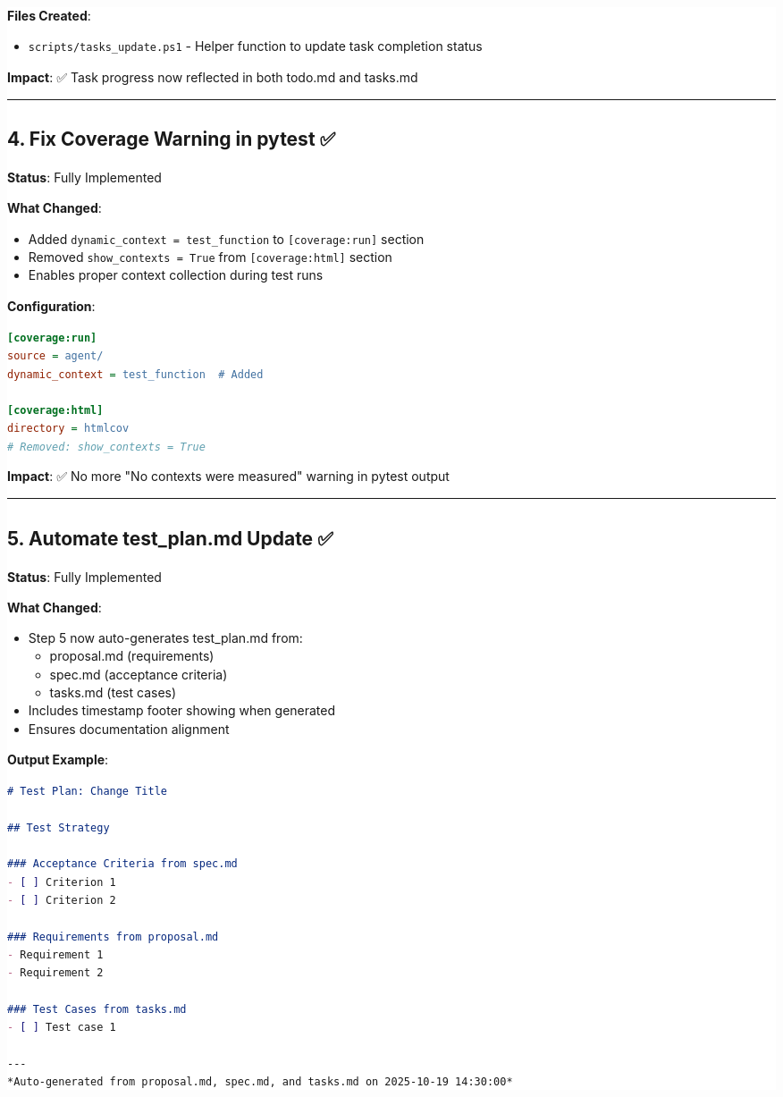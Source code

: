 **Files Created**:
- `scripts/tasks_update.ps1` - Helper function to update task completion status

**Impact**: ✅ Task progress now reflected in both todo.md and tasks.md

---

## 4. Fix Coverage Warning in pytest ✅

**Status**: Fully Implemented

**What Changed**:
- Added `dynamic_context = test_function` to `[coverage:run]` section
- Removed `show_contexts = True` from `[coverage:html]` section
- Enables proper context collection during test runs

**Configuration**:
```ini
[coverage:run]
source = agent/
dynamic_context = test_function  # Added

[coverage:html]
directory = htmlcov
# Removed: show_contexts = True
```

**Impact**: ✅ No more "No contexts were measured" warning in pytest output

---

## 5. Automate test_plan.md Update ✅

**Status**: Fully Implemented

**What Changed**:
- Step 5 now auto-generates test_plan.md from:
  - proposal.md (requirements)
  - spec.md (acceptance criteria)
  - tasks.md (test cases)
- Includes timestamp footer showing when generated
- Ensures documentation alignment

**Output Example**:
```markdown
# Test Plan: Change Title

## Test Strategy

### Acceptance Criteria from spec.md
- [ ] Criterion 1
- [ ] Criterion 2

### Requirements from proposal.md
- Requirement 1
- Requirement 2

### Test Cases from tasks.md
- [ ] Test case 1

---
*Auto-generated from proposal.md, spec.md, and tasks.md on 2025-10-19 14:30:00*
```
